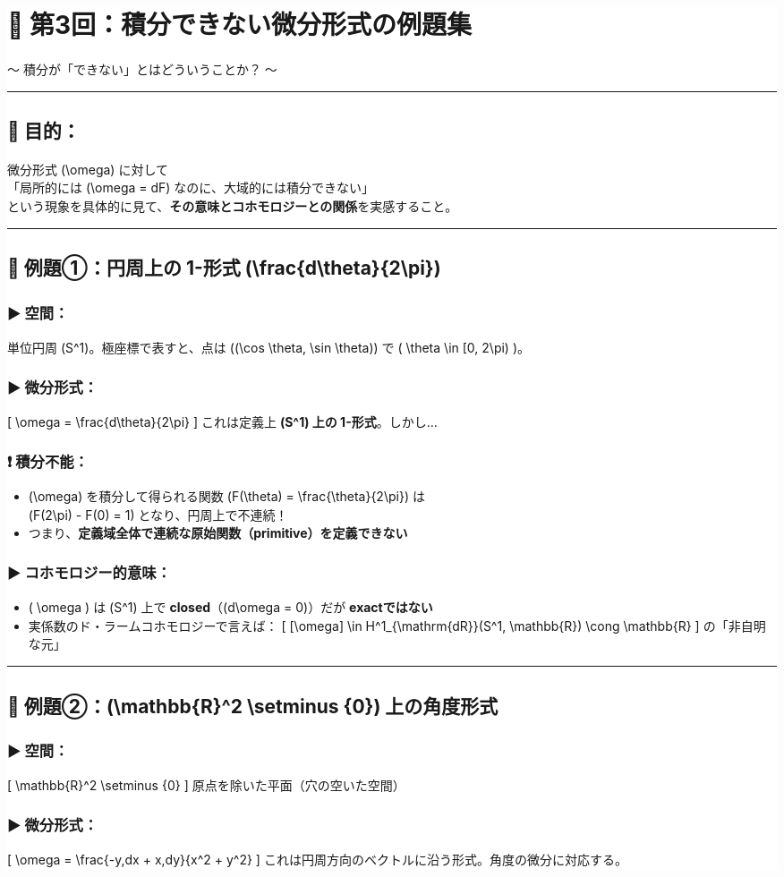 
# 🔷 第3回：積分できない微分形式の例題集  
～ 積分が「できない」とはどういうことか？ ～

---

## 🎯 目的：
微分形式 \(\omega\) に対して  
「局所的には \(\omega = dF\) なのに、大域的には積分できない」  
という現象を具体的に見て、**その意味とコホモロジーとの関係**を実感すること。

---

## 🧪 例題①：円周上の 1-形式 \(\frac{d\theta}{2\pi}\)

### ▶︎ 空間：
単位円周 \(S^1\)。極座標で表すと、点は \((\cos \theta, \sin \theta)\) で \( \theta \in [0, 2\pi) \)。

### ▶︎ 微分形式：
\[
\omega = \frac{d\theta}{2\pi}
\]
これは定義上 **\(S^1\) 上の 1-形式**。しかし…

### ❗ 積分不能：
- \(\omega\) を積分して得られる関数 \(F(\theta) = \frac{\theta}{2\pi}\) は  
  \(F(2\pi) - F(0) = 1\) となり、円周上で不連続！
- つまり、**定義域全体で連続な原始関数（primitive）を定義できない**

### ▶︎ コホモロジー的意味：
- \( \omega \) は \(S^1\) 上で **closed**（\(d\omega = 0\)）だが **exactではない**
- 実係数のド・ラームコホモロジーで言えば：
  \[
  [\omega] \in H^1_{\mathrm{dR}}(S^1, \mathbb{R}) \cong \mathbb{R}
  \]
  の「非自明な元」

---

## 🧪 例題②：\(\mathbb{R}^2 \setminus \{0\}\) 上の角度形式

### ▶︎ 空間：
\[
\mathbb{R}^2 \setminus \{0\}
\]
原点を除いた平面（穴の空いた空間）

### ▶︎ 微分形式：
\[
\omega = \frac{-y\,dx + x\,dy}{x^2 + y^2}
\]
これは円周方向のベクトルに沿う形式。角度の微分に対応する。
